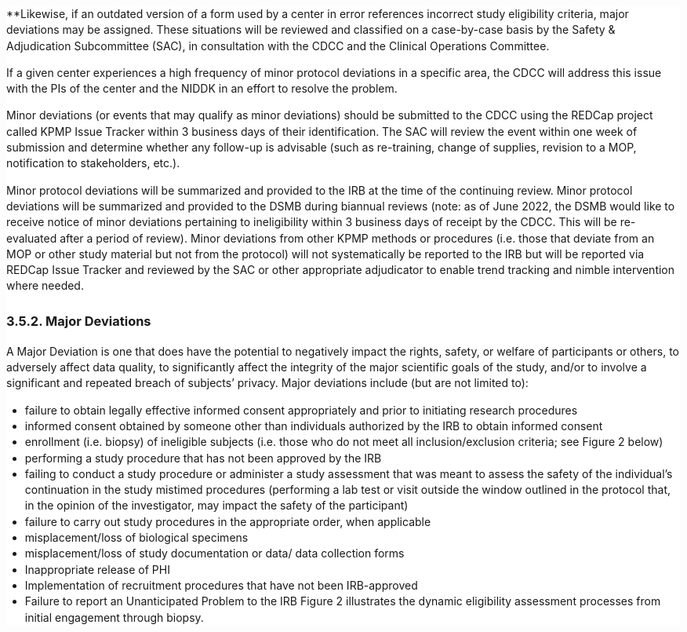 
**Likewise, if an outdated version of a form used by a center in error references incorrect study eligibility criteria, major deviations may be assigned. These situations will be reviewed and classified on a case-by-case basis by the Safety & Adjudication Subcommittee (SAC), in consultation with the CDCC and the Clinical Operations Committee.


If a given center experiences a high frequency of minor protocol deviations in a specific area, the CDCC will address this issue with the PIs of the center and the NIDDK in an effort to resolve the problem.


Minor deviations (or events that may qualify as minor deviations) should be submitted to the CDCC using the REDCap project called KPMP Issue Tracker within 3 business days of their identification. The SAC will review the event within one week of submission and determine whether any follow-up is advisable (such as re-training, change of supplies, revision to a MOP, notification to stakeholders, etc.).


Minor protocol deviations will be summarized and provided to the IRB at the time of the continuing review. Minor protocol deviations will be summarized and provided to the DSMB during biannual reviews (note: as of June 2022, the DSMB would like to receive notice of minor deviations pertaining to ineligibility within 3 business days of receipt by the CDCC. This will be re-evaluated after a period of review). Minor deviations from other KPMP methods or procedures (i.e. those that deviate from an MOP or other study material but not from the protocol) will not systematically be reported to the IRB but will be reported via REDCap Issue Tracker and reviewed by the SAC or other appropriate adjudicator to enable trend tracking and nimble intervention where needed.


### 3.5.2. Major Deviations 
A Major Deviation is one that does have the potential to negatively impact the rights, safety, or welfare of participants or others, to adversely affect data quality, to significantly affect the integrity of the major scientific goals of the study, and/or to involve a significant and repeated breach of subjects’ privacy.
Major deviations include (but are not limited to):

- failure to obtain legally effective informed consent appropriately and prior to initiating research procedures 
- informed consent obtained by someone other than individuals authorized by the IRB to obtain informed consent 
- enrollment (i.e. biopsy) of ineligible subjects (i.e. those who do not meet all inclusion/exclusion criteria; see Figure 2 below) 
- performing a study procedure that has not been approved by the IRB 
- failing to conduct a study procedure or administer a study assessment that was meant to assess the safety of the individual’s continuation in the study mistimed procedures (performing a lab test or visit outside the window outlined in the protocol that, in the opinion of the investigator, may impact the safety of the participant) 
- failure to carry out study procedures in the appropriate order, when applicable 
- misplacement/loss of biological specimens 
- misplacement/loss of study documentation or data/ data collection forms 
- Inappropriate release of PHI 
- Implementation of recruitment procedures that have not been IRB-approved 
- Failure to report an Unanticipated Problem to the IRB Figure 2 illustrates the dynamic eligibility assessment processes from initial engagement through biopsy.

